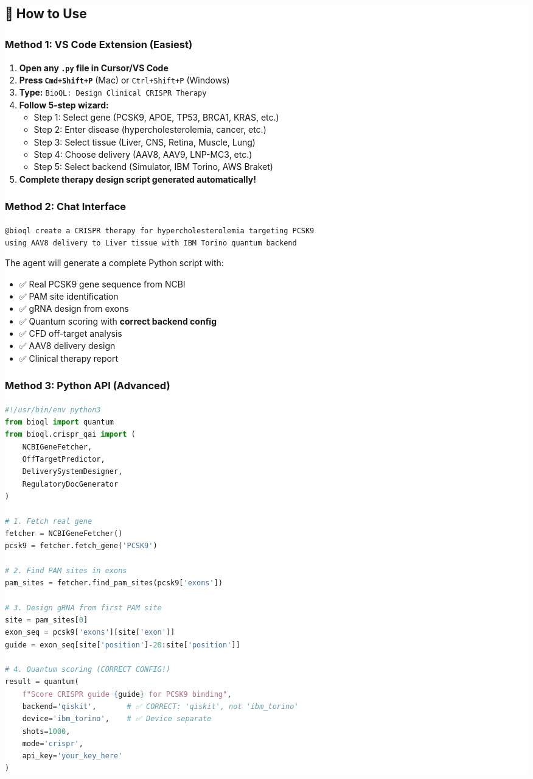 
## 🚀 How to Use

### Method 1: VS Code Extension (Easiest)

1. **Open any `.py` file in Cursor/VS Code**
2. **Press `Cmd+Shift+P`** (Mac) or `Ctrl+Shift+P` (Windows)
3. **Type:** `BioQL: Design Clinical CRISPR Therapy`
4. **Follow 5-step wizard:**
   - Step 1: Select gene (PCSK9, APOE, TP53, BRCA1, KRAS, etc.)
   - Step 2: Enter disease (hypercholesterolemia, cancer, etc.)
   - Step 3: Select tissue (Liver, CNS, Retina, Muscle, Lung)
   - Step 4: Choose delivery (AAV8, AAV9, LNP-MC3, etc.)
   - Step 5: Select backend (Simulator, IBM Torino, AWS Braket)
5. **Complete therapy design script generated automatically!**

### Method 2: Chat Interface

```
@bioql create a CRISPR therapy for hypercholesterolemia targeting PCSK9
using AAV8 delivery to Liver tissue with IBM Torino quantum backend
```

The agent will generate a complete Python script with:
- ✅ Real PCSK9 gene sequence from NCBI
- ✅ PAM site identification
- ✅ gRNA design from exons
- ✅ Quantum scoring with **correct backend config**
- ✅ CFD off-target analysis
- ✅ AAV8 delivery design
- ✅ Clinical therapy report

### Method 3: Python API (Advanced)

```python
#!/usr/bin/env python3
from bioql import quantum
from bioql.crispr_qai import (
    NCBIGeneFetcher,
    OffTargetPredictor,
    DeliverySystemDesigner,
    RegulatoryDocGenerator
)

# 1. Fetch real gene
fetcher = NCBIGeneFetcher()
pcsk9 = fetcher.fetch_gene('PCSK9')

# 2. Find PAM sites in exons
pam_sites = fetcher.find_pam_sites(pcsk9['exons'])

# 3. Design gRNA from first PAM site
site = pam_sites[0]
exon_seq = pcsk9['exons'][site['exon']]
guide = exon_seq[site['position']-20:site['position']]

# 4. Quantum scoring (CORRECT CONFIG!)
result = quantum(
    f"Score CRISPR guide {guide} for PCSK9 binding",
    backend='qiskit',       # ✅ CORRECT: 'qiskit', not 'ibm_torino'
    device='ibm_torino',    # ✅ Device separate
    shots=1000,
    mode='crispr',
    api_key='your_key_here'
)
```